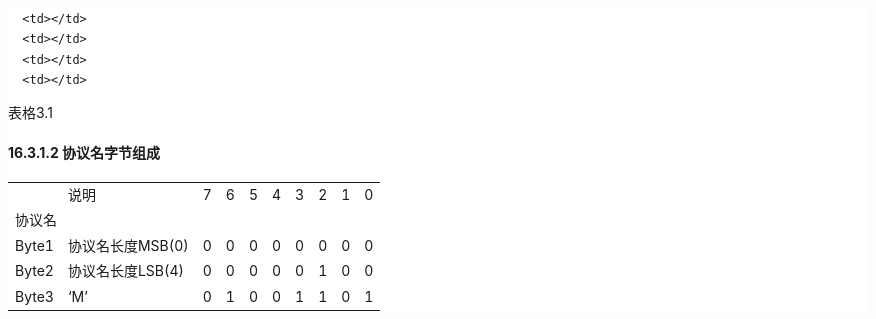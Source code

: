       <td></td>
      <td></td>
      <td></td>
      <td></td>
   </tr>
</table>

表格3.1

#### 16.3.1.2 协议名字节组成

<table>
    <tr>
        <td></td>
        <td>说明</td>
        <td>7</td>
        <td>6</td>
        <td>5</td>
        <td>4</td>
        <td>3</td>
        <td>2</td>
        <td>1</td>
        <td>0</td>
    </tr>
    <tr>
        <td  colspan="10" >协议名</td>
    </tr>
    <tr>
        <td>Byte1</td>
        <td>协议名长度MSB(0)</td>
        <td>0</td>
        <td>0</td>
        <td>0</td>
        <td>0</td>
        <td>0</td>
        <td>0</td>
        <td>0</td>
        <td>0</td>
    </tr>
    <tr>
        <td>Byte2</td>
        <td>协议名长度LSB(4)</td>
        <td>0</td>
        <td>0</td>
        <td>0</td>
        <td>0</td>
        <td>0</td>
        <td>1</td>
        <td>0</td>
        <td>0</td>
    </tr>
    <tr>
        <td>Byte3</td>
        <td>‘M’</td>
        <td>0</td>
        <td>1</td>
        <td>0</td>
        <td>0</td>
        <td>1</td>
        <td>1</td>
        <td>0</td>
        <td>1</td>
    </tr>
    <tr>